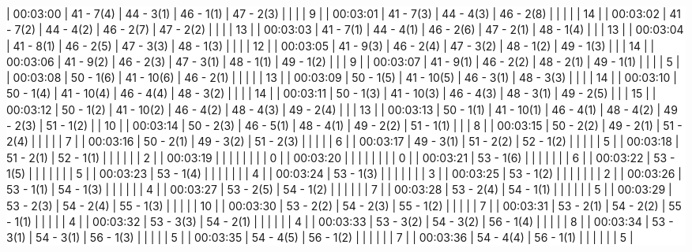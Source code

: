 | 00:03:00 | 41 - 7(4) | 44 - 3(1) | 46 - 1(1) | 47 - 2(3) |   |   |   | 9 |
| 00:03:01 | 41 - 7(3) | 44 - 4(3) | 46 - 2(8) |   |   |   |   | 14 |
| 00:03:02 | 41 - 7(2) | 44 - 4(2) | 46 - 2(7) | 47 - 2(2) |   |   |   | 13 |
| 00:03:03 | 41 - 7(1) | 44 - 4(1) | 46 - 2(6) | 47 - 2(1) | 48 - 1(4) |   |   | 13 |
| 00:03:04 | 41 - 8(1) | 46 - 2(5) | 47 - 3(3) | 48 - 1(3) |   |   |   | 12 |
| 00:03:05 | 41 - 9(3) | 46 - 2(4) | 47 - 3(2) | 48 - 1(2) | 49 - 1(3) |   |   | 14 |
| 00:03:06 | 41 - 9(2) | 46 - 2(3) | 47 - 3(1) | 48 - 1(1) | 49 - 1(2) |   |   | 9 |
| 00:03:07 | 41 - 9(1) | 46 - 2(2) | 48 - 2(1) | 49 - 1(1) |   |   |   | 5 |
| 00:03:08 | 50 - 1(6) | 41 - 10(6) | 46 - 2(1) |   |   |   |   | 13 |
| 00:03:09 | 50 - 1(5) | 41 - 10(5) | 46 - 3(1) | 48 - 3(3) |   |   |   | 14 |
| 00:03:10 | 50 - 1(4) | 41 - 10(4) | 46 - 4(4) | 48 - 3(2) |   |   |   | 14 |
| 00:03:11 | 50 - 1(3) | 41 - 10(3) | 46 - 4(3) | 48 - 3(1) | 49 - 2(5) |   |   | 15 |
| 00:03:12 | 50 - 1(2) | 41 - 10(2) | 46 - 4(2) | 48 - 4(3) | 49 - 2(4) |   |   | 13 |
| 00:03:13 | 50 - 1(1) | 41 - 10(1) | 46 - 4(1) | 48 - 4(2) | 49 - 2(3) | 51 - 1(2) |   | 10 |
| 00:03:14 | 50 - 2(3) | 46 - 5(1) | 48 - 4(1) | 49 - 2(2) | 51 - 1(1) |   |   | 8 |
| 00:03:15 | 50 - 2(2) | 49 - 2(1) | 51 - 2(4) |   |   |   |   | 7 |
| 00:03:16 | 50 - 2(1) | 49 - 3(2) | 51 - 2(3) |   |   |   |   | 6 |
| 00:03:17 | 49 - 3(1) | 51 - 2(2) | 52 - 1(2) |   |   |   |   | 5 |
| 00:03:18 | 51 - 2(1) | 52 - 1(1) |   |   |   |   |   | 2 |
| 00:03:19 |   |   |   |   |   |   |   | 0 |
| 00:03:20 |   |   |   |   |   |   |   | 0 |
| 00:03:21 | 53 - 1(6) |   |   |   |   |   |   | 6 |
| 00:03:22 | 53 - 1(5) |   |   |   |   |   |   | 5 |
| 00:03:23 | 53 - 1(4) |   |   |   |   |   |   | 4 |
| 00:03:24 | 53 - 1(3) |   |   |   |   |   |   | 3 |
| 00:03:25 | 53 - 1(2) |   |   |   |   |   |   | 2 |
| 00:03:26 | 53 - 1(1) | 54 - 1(3) |   |   |   |   |   | 4 |
| 00:03:27 | 53 - 2(5) | 54 - 1(2) |   |   |   |   |   | 7 |
| 00:03:28 | 53 - 2(4) | 54 - 1(1) |   |   |   |   |   | 5 |
| 00:03:29 | 53 - 2(3) | 54 - 2(4) | 55 - 1(3) |   |   |   |   | 10 |
| 00:03:30 | 53 - 2(2) | 54 - 2(3) | 55 - 1(2) |   |   |   |   | 7 |
| 00:03:31 | 53 - 2(1) | 54 - 2(2) | 55 - 1(1) |   |   |   |   | 4 |
| 00:03:32 | 53 - 3(3) | 54 - 2(1) |   |   |   |   |   | 4 |
| 00:03:33 | 53 - 3(2) | 54 - 3(2) | 56 - 1(4) |   |   |   |   | 8 |
| 00:03:34 | 53 - 3(1) | 54 - 3(1) | 56 - 1(3) |   |   |   |   | 5 |
| 00:03:35 | 54 - 4(5) | 56 - 1(2) |   |   |   |   |   | 7 |
| 00:03:36 | 54 - 4(4) | 56 - 1(1) |   |   |   |   |   | 5 |
